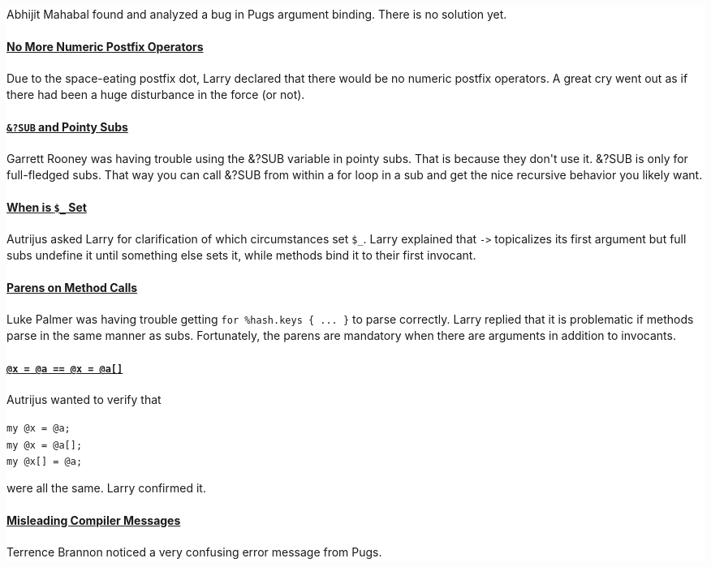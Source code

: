 Abhijit Mahabal found and analyzed a bug in Pugs argument binding. There
is no solution yet.

#### [No More Numeric Postfix Operators](http://groups-beta.google.com/group/perl.perl6.compiler/browse_thread/thread/d6b0ceec8702a2c2/251aae525ef31ee3#251aae525ef31ee3)

Due to the space-eating postfix dot, Larry declared that there would be
no numeric postfix operators. A great cry went out as if there had been
a huge disturbance in the force (or not).

#### [`&?SUB` and Pointy Subs](http://groups-beta.google.com/group/perl.perl6.compiler/browse_thread/thread/ebf76575a5b27f58/93ba223afa857539#93ba223afa857539)

Garrett Rooney was having trouble using the &?SUB variable in pointy
subs. That is because they don't use it. &?SUB is only for full-fledged
subs. That way you can call &?SUB from within a for loop in a sub and
get the nice recursive behavior you likely want.

#### [When is `$_` Set](http://groups-beta.google.com/group/perl.perl6.compiler/browse_thread/thread/6faead387ba8d754/c19a5c1095d1dbd7#c19a5c1095d1dbd7)

Autrijus asked Larry for clarification of which circumstances set `$_`.
Larry explained that `->` topicalizes its first argument but full subs
undefine it until something else sets it, while methods bind it to their
first invocant.

#### [Parens on Method Calls](http://groups-beta.google.com/group/perl.perl6.compiler/browse_thread/thread/310f00f3c793ebbc/aaf8af577ca231b8#aaf8af577ca231b8)

Luke Palmer was having trouble getting `for %hash.keys { ... }` to parse
correctly. Larry replied that it is problematic if methods parse in the
same manner as subs. Fortunately, the parens are mandatory when there
are arguments in addition to invocants.

#### [`@x = @a == @x = @a[]`](http://groups-beta.google.com/group/perl.perl6.compiler/browse_thread/thread/88745bd19ee2408b/5c0b81012cd1c823#5c0b81012cd1c823)

Autrijus wanted to verify that

    my @x = @a;
    my @x = @a[];
    my @x[] = @a;

were all the same. Larry confirmed it.

#### [Misleading Compiler Messages](http://groups-beta.google.com/group/perl.perl6.compiler/browse_thread/thread/2cca457566ec6e31/532ba4fc2b7ba60b#532ba4fc2b7ba60b)

Terrence Brannon noticed a very confusing error message from Pugs.
